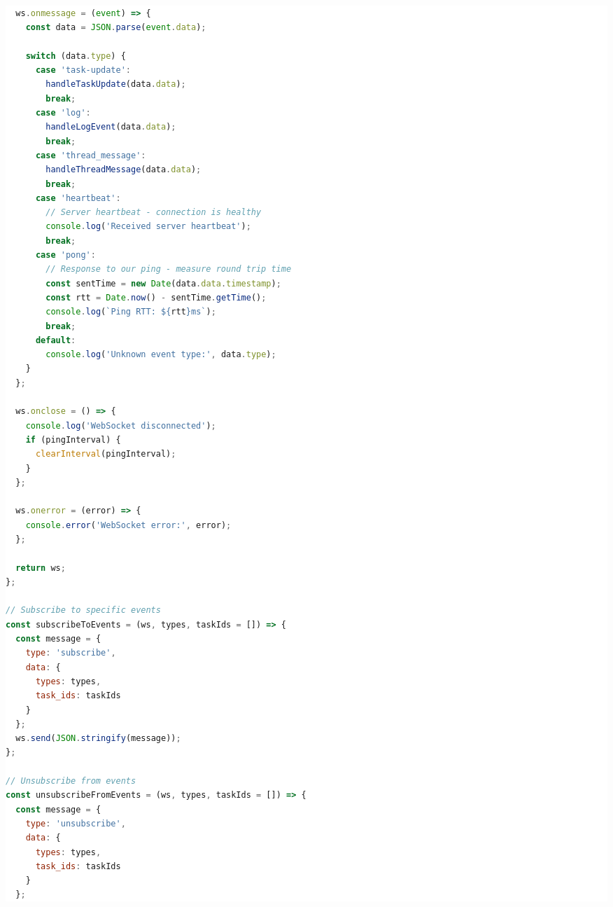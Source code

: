 ```javascript
  ws.onmessage = (event) => {
    const data = JSON.parse(event.data);
    
    switch (data.type) {
      case 'task-update':
        handleTaskUpdate(data.data);
        break;
      case 'log':
        handleLogEvent(data.data);
        break;
      case 'thread_message':
        handleThreadMessage(data.data);
        break;
      case 'heartbeat':
        // Server heartbeat - connection is healthy
        console.log('Received server heartbeat');
        break;
      case 'pong':
        // Response to our ping - measure round trip time
        const sentTime = new Date(data.data.timestamp);
        const rtt = Date.now() - sentTime.getTime();
        console.log(`Ping RTT: ${rtt}ms`);
        break;
      default:
        console.log('Unknown event type:', data.type);
    }
  };
  
  ws.onclose = () => {
    console.log('WebSocket disconnected');
    if (pingInterval) {
      clearInterval(pingInterval);
    }
  };
  
  ws.onerror = (error) => {
    console.error('WebSocket error:', error);
  };
  
  return ws;
};

// Subscribe to specific events
const subscribeToEvents = (ws, types, taskIds = []) => {
  const message = {
    type: 'subscribe',
    data: {
      types: types,
      task_ids: taskIds
    }
  };
  ws.send(JSON.stringify(message));
};

// Unsubscribe from events
const unsubscribeFromEvents = (ws, types, taskIds = []) => {
  const message = {
    type: 'unsubscribe',
    data: {
      types: types,
      task_ids: taskIds
    }
  };
```